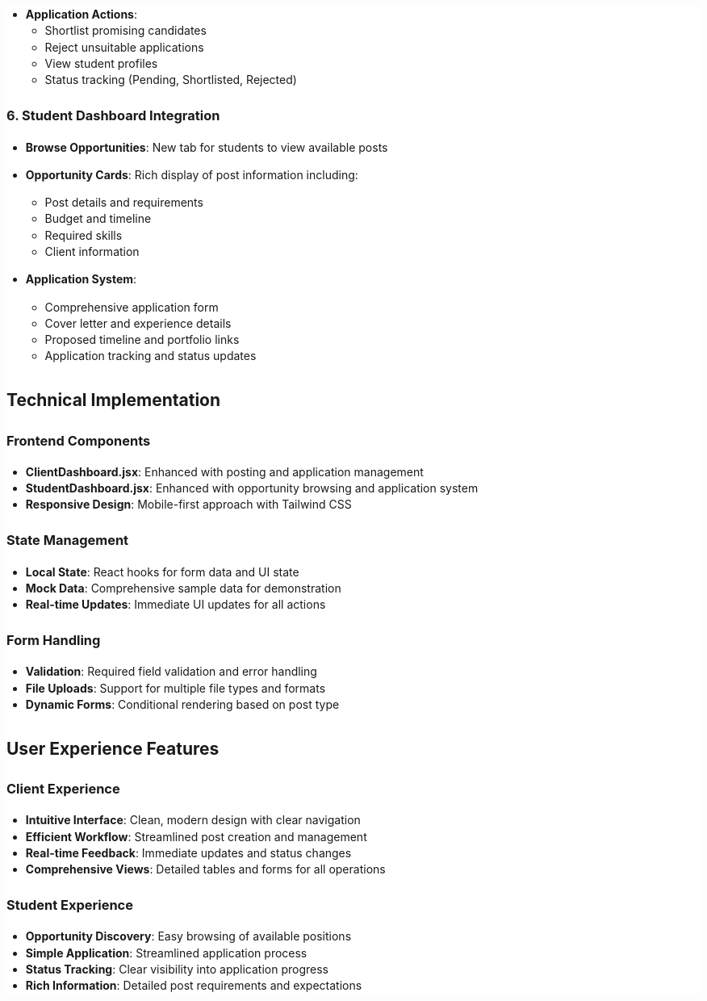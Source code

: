 - **Application Actions**:
  - Shortlist promising candidates
  - Reject unsuitable applications
  - View student profiles
  - Status tracking (Pending, Shortlisted, Rejected)

### 6. Student Dashboard Integration
- **Browse Opportunities**: New tab for students to view available posts
- **Opportunity Cards**: Rich display of post information including:
  - Post details and requirements
  - Budget and timeline
  - Required skills
  - Client information

- **Application System**: 
  - Comprehensive application form
  - Cover letter and experience details
  - Proposed timeline and portfolio links
  - Application tracking and status updates

## Technical Implementation

### Frontend Components
- **ClientDashboard.jsx**: Enhanced with posting and application management
- **StudentDashboard.jsx**: Enhanced with opportunity browsing and application system
- **Responsive Design**: Mobile-first approach with Tailwind CSS

### State Management
- **Local State**: React hooks for form data and UI state
- **Mock Data**: Comprehensive sample data for demonstration
- **Real-time Updates**: Immediate UI updates for all actions

### Form Handling
- **Validation**: Required field validation and error handling
- **File Uploads**: Support for multiple file types and formats
- **Dynamic Forms**: Conditional rendering based on post type

## User Experience Features

### Client Experience
- **Intuitive Interface**: Clean, modern design with clear navigation
- **Efficient Workflow**: Streamlined post creation and management
- **Real-time Feedback**: Immediate updates and status changes
- **Comprehensive Views**: Detailed tables and forms for all operations

### Student Experience
- **Opportunity Discovery**: Easy browsing of available positions
- **Simple Application**: Streamlined application process
- **Status Tracking**: Clear visibility into application progress
- **Rich Information**: Detailed post requirements and expectations
